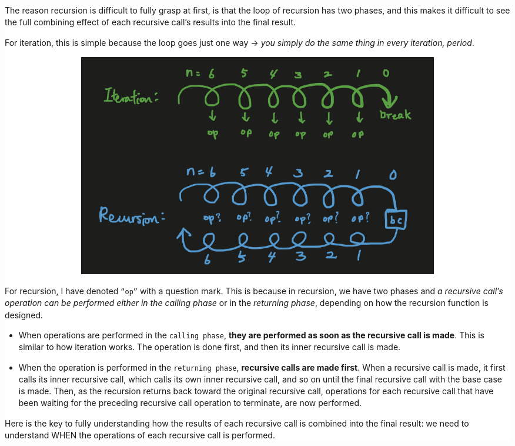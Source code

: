 The reason recursion is difficult to fully grasp at first, is that the loop of recursion has two phases, and this makes it difficult to see the full combining effect of each recursive call’s results into the final result.

For iteration, this is simple because the loop goes just one way → _you simply do the same thing in every iteration, period_.


<div align="center">
<img src="img/recursion.png" alt="rec" width="600px">
</div>

For recursion, I have denoted `“op”` with a question mark. This is because in recursion, we have two phases and _a recursive call’s operation can be performed either in the calling phase_ or in the _returning phase_, depending on how the recursion function is designed.

- When operations are performed in the `calling phase`, **they are performed as soon as the recursive call is made**. This is similar to how iteration works. The operation is done first, and then its inner recursive call is made.

- When the operation is performed in the `returning phase`, **recursive calls are made first**. When a recursive call is made, it first calls its inner recursive call, which calls its own inner recursive call, and so on until the final recursive call with the base case is made. Then, as the recursion returns back toward the original recursive call, operations for each recursive call that have been waiting for the preceding recursive call operation to terminate, are now performed.

Here is the key to fully understanding how the results of each recursive call is combined into the final result: we need to understand WHEN the operations of each recursive call is performed.

